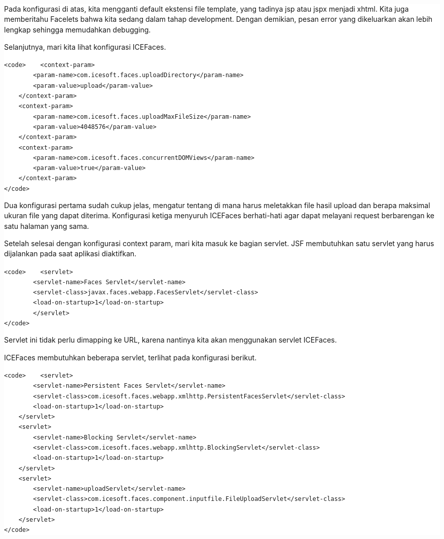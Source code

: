 

Pada konfigurasi di atas, kita mengganti default ekstensi file template, yang tadinya jsp atau jspx menjadi xhtml. Kita juga memberitahu Facelets bahwa kita sedang dalam tahap development. Dengan demikian, pesan error yang dikeluarkan akan lebih lengkap sehingga memudahkan debugging. 

Selanjutnya, mari kita lihat konfigurasi ICEFaces. 


    
    <code>    <context-param>
            <param-name>com.icesoft.faces.uploadDirectory</param-name>
            <param-value>upload</param-value>
        </context-param>
        <context-param>
            <param-name>com.icesoft.faces.uploadMaxFileSize</param-name>
            <param-value>4048576</param-value>
        </context-param>
        <context-param>
            <param-name>com.icesoft.faces.concurrentDOMViews</param-name>
            <param-value>true</param-value>
        </context-param>
    </code>


Dua konfigurasi pertama sudah cukup jelas, mengatur tentang di mana harus meletakkan file hasil upload dan berapa maksimal ukuran file yang dapat diterima. Konfigurasi ketiga menyuruh ICEFaces berhati-hati agar dapat melayani request berbarengan ke satu halaman yang sama. 

Setelah selesai dengan konfigurasi context param, mari kita masuk ke bagian servlet. JSF membutuhkan satu servlet yang harus dijalankan pada saat aplikasi diaktifkan. 

    
    <code>    <servlet>
            <servlet-name>Faces Servlet</servlet-name>
            <servlet-class>javax.faces.webapp.FacesServlet</servlet-class>
            <load-on-startup>1</load-on-startup>
            </servlet>
    </code>


Servlet ini tidak perlu dimapping ke URL, karena nantinya kita akan menggunakan servlet ICEFaces. 

ICEFaces membutuhkan beberapa servlet, terlihat pada konfigurasi berikut. 

    
    <code>    <servlet>
            <servlet-name>Persistent Faces Servlet</servlet-name>
            <servlet-class>com.icesoft.faces.webapp.xmlhttp.PersistentFacesServlet</servlet-class>
            <load-on-startup>1</load-on-startup>
        </servlet>
        <servlet>
            <servlet-name>Blocking Servlet</servlet-name>
            <servlet-class>com.icesoft.faces.webapp.xmlhttp.BlockingServlet</servlet-class>
            <load-on-startup>1</load-on-startup>
        </servlet>
        <servlet>
            <servlet-name>uploadServlet</servlet-name>
            <servlet-class>com.icesoft.faces.component.inputfile.FileUploadServlet</servlet-class>
            <load-on-startup>1</load-on-startup>
        </servlet>
    </code>
